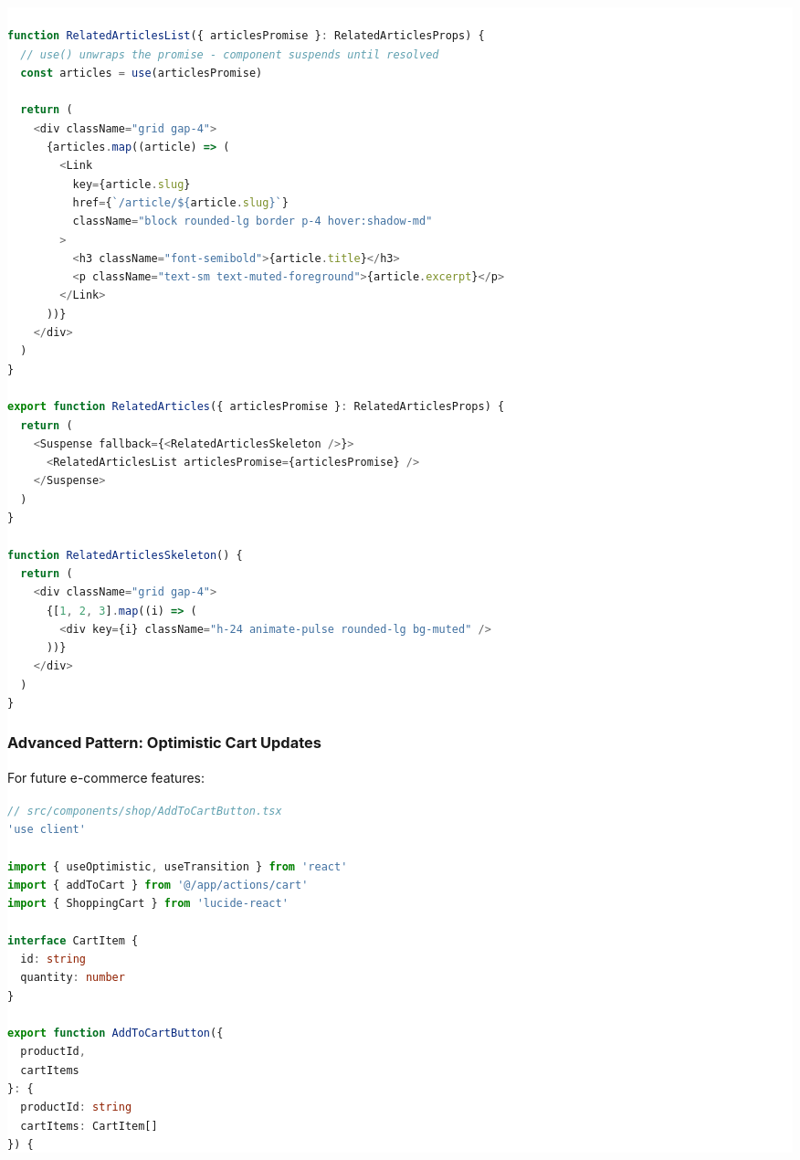 ```typescript

function RelatedArticlesList({ articlesPromise }: RelatedArticlesProps) {
  // use() unwraps the promise - component suspends until resolved
  const articles = use(articlesPromise)
  
  return (
    <div className="grid gap-4">
      {articles.map((article) => (
        <Link
          key={article.slug}
          href={`/article/${article.slug}`}
          className="block rounded-lg border p-4 hover:shadow-md"
        >
          <h3 className="font-semibold">{article.title}</h3>
          <p className="text-sm text-muted-foreground">{article.excerpt}</p>
        </Link>
      ))}
    </div>
  )
}

export function RelatedArticles({ articlesPromise }: RelatedArticlesProps) {
  return (
    <Suspense fallback={<RelatedArticlesSkeleton />}>
      <RelatedArticlesList articlesPromise={articlesPromise} />
    </Suspense>
  )
}

function RelatedArticlesSkeleton() {
  return (
    <div className="grid gap-4">
      {[1, 2, 3].map((i) => (
        <div key={i} className="h-24 animate-pulse rounded-lg bg-muted" />
      ))}
    </div>
  )
}
```

### Advanced Pattern: Optimistic Cart Updates

For future e-commerce features:

```typescript
// src/components/shop/AddToCartButton.tsx
'use client'

import { useOptimistic, useTransition } from 'react'
import { addToCart } from '@/app/actions/cart'
import { ShoppingCart } from 'lucide-react'

interface CartItem {
  id: string
  quantity: number
}

export function AddToCartButton({ 
  productId, 
  cartItems 
}: { 
  productId: string
  cartItems: CartItem[]
}) {
```